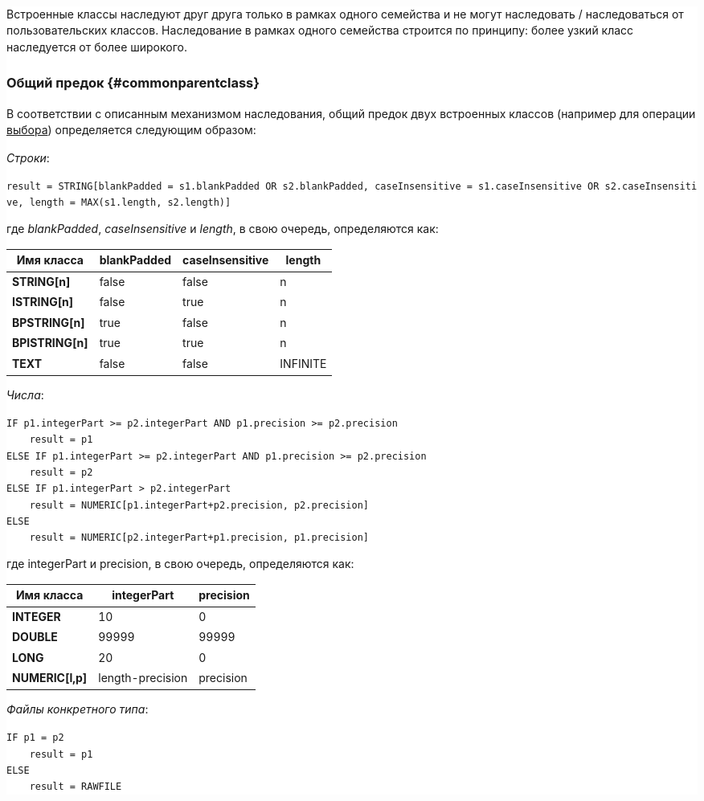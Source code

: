 Встроенные классы наследуют друг друга только в рамках одного семейства и не могут наследовать / наследоваться от пользовательских классов. Наследование в рамках одного семейства строится по принципу: более узкий класс наследуется от более широкого.

### **Общий предок** {#commonparentclass}

В соответствии с описанным механизмом наследования, общий предок двух встроенных классов (например для операции [выбора](Selection_CASE_IF_MULTI_OVERRIDE_EXCLUSIVE_.md)) определяется следующим образом:

*Строки*:

    result = STRING[blankPadded = s1.blankPadded OR s2.blankPadded, caseInsensitive = s1.caseInsensitive OR s2.caseInsensitive, length = MAX(s1.length, s2.length)]

где *blankPadded*, *caseInsensitive* и *length*, в свою очередь, определяются как:

|Имя класса|blankPadded|caseInsensitive|length|
|---|---|---|---|
|<strong>STRING[n]</strong>|false|false|n|
|<strong>ISTRING[n]</strong>|false|true|n|
|<strong>BPSTRING[n]</strong>|true|false|n|
|<strong>BPISTRING[n]</strong>|true|true|n|
|<strong>TEXT</strong>|false|false|INFINITE|

*Числа*:

    IF p1.integerPart >= p2.integerPart AND p1.precision >= p2.precision
        result = p1 
    ELSE IF p1.integerPart >= p2.integerPart AND p1.precision >= p2.precision
        result = p2 
    ELSE IF p1.integerPart > p2.integerPart  
        result = NUMERIC[p1.integerPart+p2.precision, p2.precision]
    ELSE  
        result = NUMERIC[p2.integerPart+p1.precision, p1.precision]

где integerPart и precision, в свою очередь, определяются как:

|Имя класса|integerPart|precision|
|---|---|---|
|<strong>INTEGER</strong>|10|0|
|<strong>DOUBLE</strong>|99999|99999|
|<strong>LONG</strong>|20|0|
|<strong>NUMERIC[l,p]</strong>|length-precision|precision|

*Файлы конкретного типа*:

    IF p1 = p2
        result = p1
    ELSE
        result = RAWFILE
